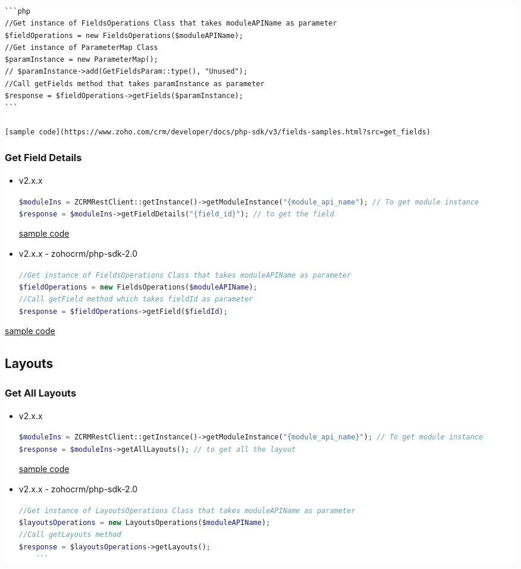     ```php
    //Get instance of FieldsOperations Class that takes moduleAPIName as parameter
    $fieldOperations = new FieldsOperations($moduleAPIName);
    //Get instance of ParameterMap Class
    $paramInstance = new ParameterMap();
    // $paramInstance->add(GetFieldsParam::type(), "Unused");
    //Call getFields method that takes paramInstance as parameter
    $response = $fieldOperations->getFields($paramInstance);
    ```

    [sample code](https://www.zoho.com/crm/developer/docs/php-sdk/v3/fields-samples.html?src=get_fields)

### Get Field Details

- v2.x.x

    ```php
    $moduleIns = ZCRMRestClient::getInstance()->getModuleInstance("{module_api_name"); // To get module instance
    $response = $moduleIns->getFieldDetails("{field_id}"); // to get the field
    ```

    [sample code](https://www.zoho.com/crm/developer/docs/php-sdk/module-sample.html?src=field_details)

- v2.x.x - zohocrm/php-sdk-2.0

    ```php
    //Get instance of FieldsOperations Class that takes moduleAPIName as parameter
    $fieldOperations = new FieldsOperations($moduleAPIName);
    //Call getField method which takes fieldId as parameter
    $response = $fieldOperations->getField($fieldId);
    ```

[sample code](https://www.zoho.com/crm/developer/docs/php-sdk/v3/fields-samples.html?src=get_a_field)

## Layouts

### Get All Layouts

- v2.x.x

    ```php
    $moduleIns = ZCRMRestClient::getInstance()->getModuleInstance("{module_api_name}"); // To get module instance
    $response = $moduleIns->getAllLayouts(); // to get all the layout
    ```

    [sample code](https://www.zoho.com/crm/developer/docs/php-sdk/module-sample.html?src=all_layouts)

- v2.x.x - zohocrm/php-sdk-2.0

    ```php
    //Get instance of LayoutsOperations Class that takes moduleAPIName as parameter
    $layoutsOperations = new LayoutsOperations($moduleAPIName);
    //Call getLayouts method
    $response = $layoutsOperations->getLayouts();
        ```
